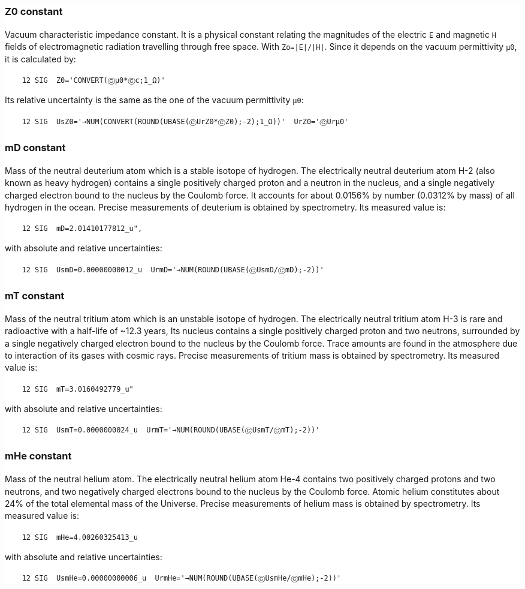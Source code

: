 ### Z0 constant

Vacuum characteristic impedance constant. It is a physical constant 
relating the magnitudes of the electric `E` and magnetic `H` fields 
of electromagnetic radiation travelling through free space. With
`Zo=|E|/|H|`. Since it depends on the vacuum permittivity `μ0`, it 
is calculated by:
```rpl
    12 SIG  Z0='CONVERT(Ⓒμ0*Ⓒc;1_Ω)'
```
Its relative uncertainty is the same as the one of the vacuum 
permittivity `μ0`: 
```rpl
    12 SIG  UsZ0='→NUM(CONVERT(ROUND(UBASE(ⒸUrZ0*ⒸZ0);-2);1_Ω))'  UrZ0='ⒸUrμ0'
```

### mD constant

Mass of the neutral deuterium atom which is a stable isotope of hydrogen. 
The electrically neutral deuterium atom H-2 (also known as heavy hydrogen) 
contains a single positively charged proton and a neutron in the nucleus,
and a single negatively charged electron bound to the nucleus by the 
Coulomb force. It accounts for about 0.0156% by number (0.0312% by mass) 
of all hydrogen in the ocean. Precise measurements of deuterium is obtained 
by spectrometry. Its measured value is:
```rpl
    12 SIG  mD=2.01410177812_u",           
```
with absolute and relative uncertainties:
```rpl
    12 SIG  UsmD=0.00000000012_u  UrmD='→NUM(ROUND(UBASE(ⒸUsmD/ⒸmD);-2))'
```

### mT constant

Mass of the neutral tritium atom which is an unstable isotope of hydrogen. 
The electrically neutral tritium atom H-3 is rare and radioactive with a 
half-life of ~12.3 years, Its nucleus contains a single positively charged
proton and two neutrons, surrounded by a single negatively charged electron
bound to the nucleus by the Coulomb force. Trace amounts are found in the 
atmosphere due to interaction of its gases with cosmic rays. Precise 
measurements of tritium mass is obtained by spectrometry. Its measured 
value is:
```rpl
    12 SIG  mT=3.0160492779_u"                       
```
with absolute and relative uncertainties:
```rpl
    12 SIG  UsmT=0.0000000024_u  UrmT='→NUM(ROUND(UBASE(ⒸUsmT/ⒸmT);-2))'
```

### mHe constant

Mass of the neutral helium atom. The electrically neutral helium atom 
He-4 contains two positively charged protons and two neutrons, and two
negatively charged electrons bound to the nucleus by the Coulomb force. 
Atomic helium constitutes about 24% of the total elemental mass of the 
Universe. Precise measurements of helium mass is obtained by spectrometry. 
Its measured value is: 
```rpl
    12 SIG  mHe=4.00260325413_u
```
with absolute and relative uncertainties:
```rpl
    12 SIG  UsmHe=0.00000000006_u  UrmHe='→NUM(ROUND(UBASE(ⒸUsmHe/ⒸmHe);-2))'
```
